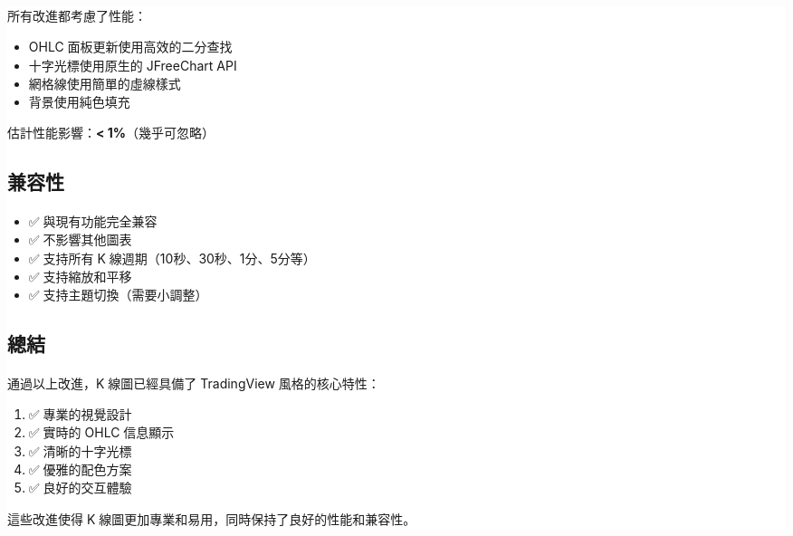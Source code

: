 所有改進都考慮了性能：
- OHLC 面板更新使用高效的二分查找
- 十字光標使用原生的 JFreeChart API
- 網格線使用簡單的虛線樣式
- 背景使用純色填充

估計性能影響：**< 1%**（幾乎可忽略）

## 兼容性

- ✅ 與現有功能完全兼容
- ✅ 不影響其他圖表
- ✅ 支持所有 K 線週期（10秒、30秒、1分、5分等）
- ✅ 支持縮放和平移
- ✅ 支持主題切換（需要小調整）

## 總結

通過以上改進，K 線圖已經具備了 TradingView 風格的核心特性：
1. ✅ 專業的視覺設計
2. ✅ 實時的 OHLC 信息顯示
3. ✅ 清晰的十字光標
4. ✅ 優雅的配色方案
5. ✅ 良好的交互體驗

這些改進使得 K 線圖更加專業和易用，同時保持了良好的性能和兼容性。

